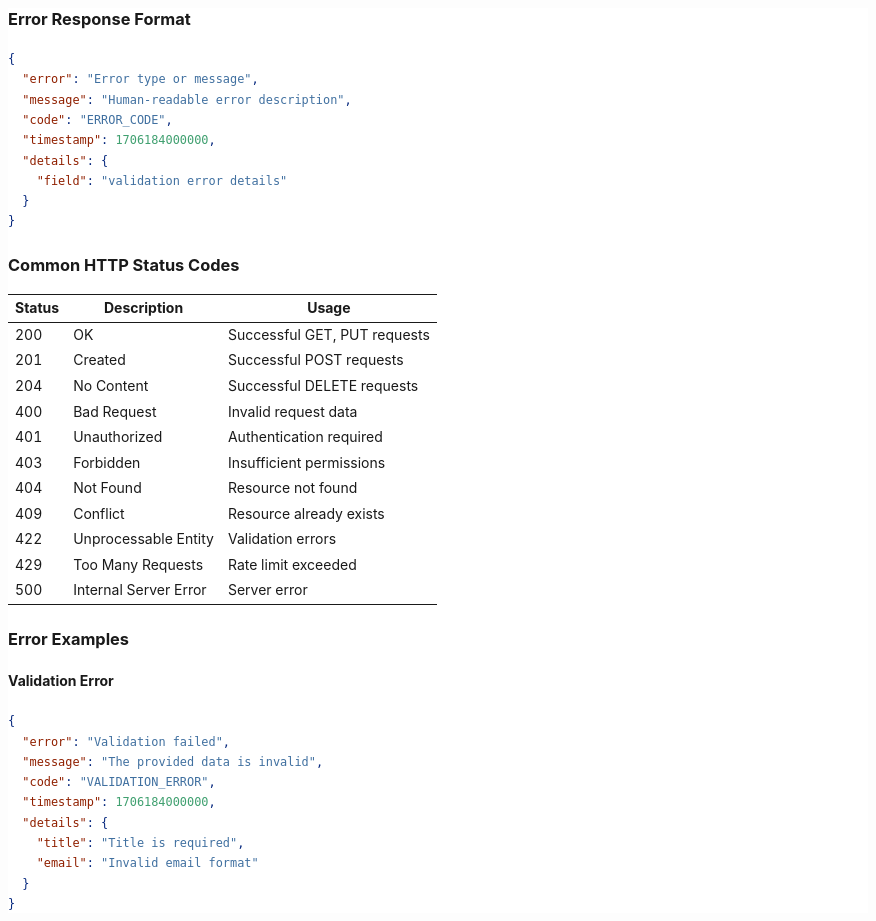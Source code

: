 ### Error Response Format
```json
{
  "error": "Error type or message",
  "message": "Human-readable error description",
  "code": "ERROR_CODE",
  "timestamp": 1706184000000,
  "details": {
    "field": "validation error details"
  }
}
```

### Common HTTP Status Codes

| Status | Description | Usage |
|--------|-------------|-------|
| 200 | OK | Successful GET, PUT requests |
| 201 | Created | Successful POST requests |
| 204 | No Content | Successful DELETE requests |
| 400 | Bad Request | Invalid request data |
| 401 | Unauthorized | Authentication required |
| 403 | Forbidden | Insufficient permissions |
| 404 | Not Found | Resource not found |
| 409 | Conflict | Resource already exists |
| 422 | Unprocessable Entity | Validation errors |
| 429 | Too Many Requests | Rate limit exceeded |
| 500 | Internal Server Error | Server error |

### Error Examples

#### Validation Error
```json
{
  "error": "Validation failed",
  "message": "The provided data is invalid",
  "code": "VALIDATION_ERROR",
  "timestamp": 1706184000000,
  "details": {
    "title": "Title is required",
    "email": "Invalid email format"
  }
}
```
